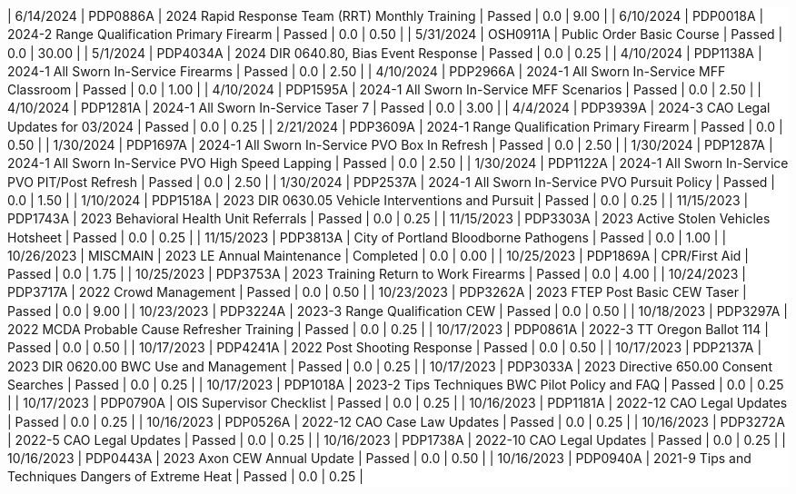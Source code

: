 | 6/14/2024 | PDP0886A | 2024 Rapid Response Team (RRT) Monthly Training | Passed | 0.0 | 9.00 |
| 6/10/2024 | PDP0018A | 2024-2 Range Qualification Primary Firearm | Passed | 0.0 | 0.50 |
| 5/31/2024 | OSH0911A | Public Order Basic Course | Passed | 0.0 | 30.00 |
| 5/1/2024 | PDP4034A | 2024 DIR 0640.80, Bias Event Response | Passed | 0.0 | 0.25 |
| 4/10/2024 | PDP1138A | 2024-1 All Sworn In-Service Firearms | Passed | 0.0 | 2.50 |
| 4/10/2024 | PDP2966A | 2024-1 All Sworn In-Service MFF Classroom | Passed | 0.0 | 1.00 |
| 4/10/2024 | PDP1595A | 2024-1 All Sworn In-Service MFF Scenarios | Passed | 0.0 | 2.50 |
| 4/10/2024 | PDP1281A | 2024-1 All Sworn In-Service Taser 7 | Passed | 0.0 | 3.00 |
| 4/4/2024 | PDP3939A | 2024-3 CAO Legal Updates for 03/2024 | Passed | 0.0 | 0.25 |
| 2/21/2024 | PDP3609A | 2024-1 Range Qualification Primary Firearm | Passed | 0.0 | 0.50 |
| 1/30/2024 | PDP1697A | 2024-1 All Sworn In-Service PVO Box In Refresh | Passed | 0.0 | 2.50 |
| 1/30/2024 | PDP1287A | 2024-1 All Sworn In-Service PVO High Speed Lapping | Passed | 0.0 | 2.50 |
| 1/30/2024 | PDP1122A | 2024-1 All Sworn In-Service PVO PIT/Post Refresh | Passed | 0.0 | 2.50 |
| 1/30/2024 | PDP2537A | 2024-1 All Sworn In-Service PVO Pursuit Policy | Passed | 0.0 | 1.50 |
| 1/10/2024 | PDP1518A | 2023 DIR 0630.05 Vehicle Interventions and Pursuit | Passed | 0.0 | 0.25 |
| 11/15/2023 | PDP1743A | 2023 Behavioral Health Unit Referrals | Passed | 0.0 | 0.25 |
| 11/15/2023 | PDP3303A | 2023 Active Stolen Vehicles Hotsheet | Passed | 0.0 | 0.25 |
| 11/15/2023 | PDP3813A | City of Portland Bloodborne Pathogens | Passed | 0.0 | 1.00 |
| 10/26/2023 | MISCMAIN | 2023 LE Annual Maintenance | Completed | 0.0 | 0.00 |
| 10/25/2023 | PDP1869A | CPR/First Aid | Passed | 0.0 | 1.75 |
| 10/25/2023 | PDP3753A | 2023 Training Return to Work Firearms | Passed | 0.0 | 4.00 |
| 10/24/2023 | PDP3717A | 2022 Crowd Management | Passed | 0.0 | 0.50 |
| 10/23/2023 | PDP3262A | 2023 FTEP Post Basic CEW Taser | Passed | 0.0 | 9.00 |
| 10/23/2023 | PDP3224A | 2023-3 Range Qualification CEW | Passed | 0.0 | 0.50 |
| 10/18/2023 | PDP3297A | 2022 MCDA Probable Cause Refresher Training | Passed | 0.0 | 0.25 |
| 10/17/2023 | PDP0861A | 2022-3 TT Oregon Ballot 114 | Passed | 0.0 | 0.50 |
| 10/17/2023 | PDP4241A | 2022 Post Shooting Response | Passed | 0.0 | 0.50 |
| 10/17/2023 | PDP2137A | 2023 DIR 0620.00 BWC Use and Management | Passed | 0.0 | 0.25 |
| 10/17/2023 | PDP3033A | 2023 Directive 650.00 Consent Searches | Passed | 0.0 | 0.25 |
| 10/17/2023 | PDP1018A | 2023-2 Tips  Techniques BWC Pilot Policy and FAQ | Passed | 0.0 | 0.25 |
| 10/17/2023 | PDP0790A | OIS Supervisor Checklist | Passed | 0.0 | 0.25 |
| 10/16/2023 | PDP1181A | 2022-12 CAO Legal Updates | Passed | 0.0 | 0.25 |
| 10/16/2023 | PDP0526A | 2022-12 CAO Case Law Updates | Passed | 0.0 | 0.25 |
| 10/16/2023 | PDP3272A | 2022-5 CAO Legal Updates | Passed | 0.0 | 0.25 |
| 10/16/2023 | PDP1738A | 2022-10 CAO Legal Updates | Passed | 0.0 | 0.25 |
| 10/16/2023 | PDP0443A | 2023 Axon CEW Annual Update | Passed | 0.0 | 0.50 |
| 10/16/2023 | PDP0940A | 2021-9 Tips and Techniques Dangers of Extreme Heat | Passed | 0.0 | 0.25 |